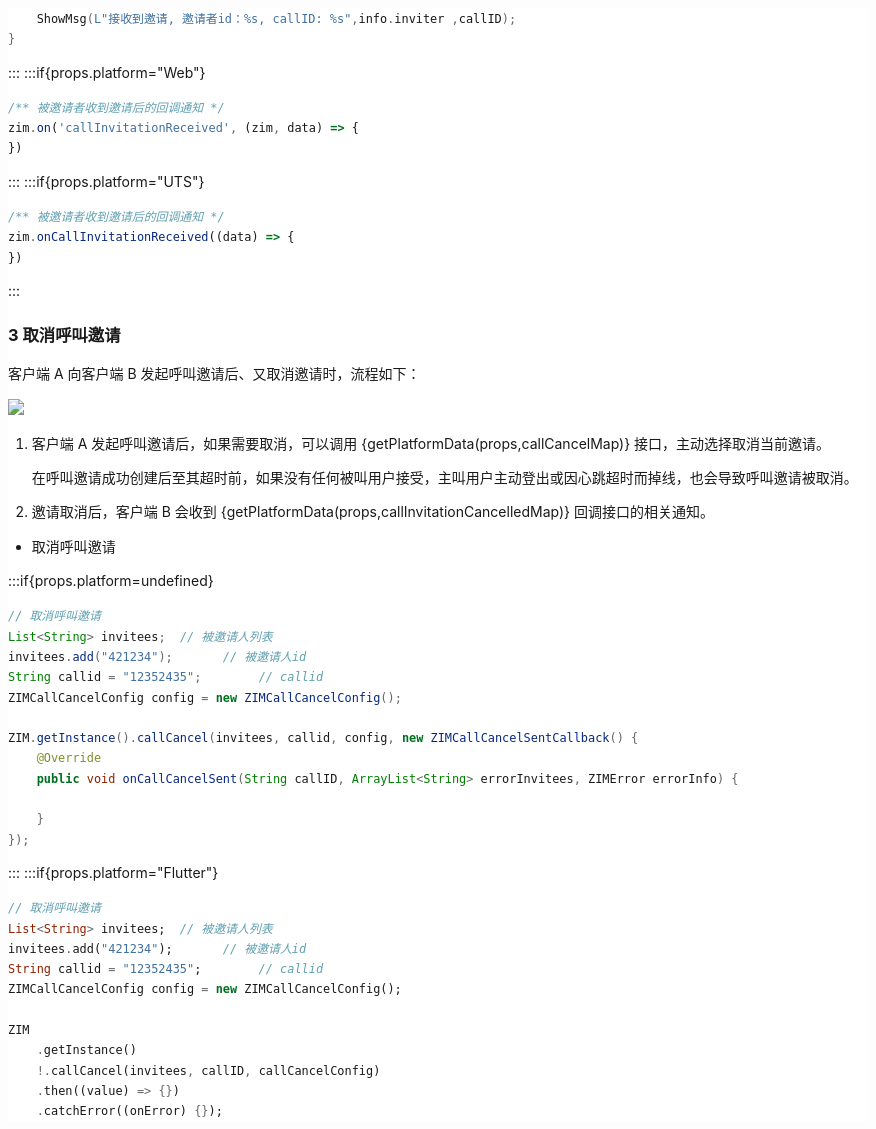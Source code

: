 ```cpp
    ShowMsg(L"接收到邀请, 邀请者id：%s, callID: %s",info.inviter ,callID);
} 
```
:::
:::if{props.platform="Web"}
```typescript
/** 被邀请者收到邀请后的回调通知 */
zim.on('callInvitationReceived', (zim, data) => {
})
```
:::
:::if{props.platform="UTS"}
```typescript
/** 被邀请者收到邀请后的回调通知 */
zim.onCallInvitationReceived((data) => {
})
```
:::

### 3 取消呼叫邀请

客户端 A 向客户端 B 发起呼叫邀请后、又取消邀请时，流程如下：

<Frame width="512" height="auto" caption=""><img src="https://doc-media.zego.im/sdk-doc/Pics/ZIM/cancel.png" /></Frame>

1. 客户端 A 发起呼叫邀请后，如果需要取消，可以调用 {getPlatformData(props,callCancelMap)} 接口，主动选择取消当前邀请。
    <Note title="说明">

    在呼叫邀请成功创建后至其超时前，如果没有任何被叫用户接受，主叫用户主动登出或因心跳超时而掉线，也会导致呼叫邀请被取消。
    </Note>
2. 邀请取消后，客户端 B 会收到 {getPlatformData(props,callInvitationCancelledMap)} 回调接口的相关通知。

- 取消呼叫邀请


:::if{props.platform=undefined}
```java
// 取消呼叫邀请
List<String> invitees;  // 被邀请人列表
invitees.add("421234");       // 被邀请人id
String callid = "12352435";        // callid
ZIMCallCancelConfig config = new ZIMCallCancelConfig();

ZIM.getInstance().callCancel(invitees, callid, config, new ZIMCallCancelSentCallback() {
    @Override
    public void onCallCancelSent(String callID, ArrayList<String> errorInvitees, ZIMError errorInfo) {
                
    }
});
```
:::
:::if{props.platform="Flutter"}
```dart
// 取消呼叫邀请
List<String> invitees;  // 被邀请人列表
invitees.add("421234");       // 被邀请人id
String callid = "12352435";        // callid
ZIMCallCancelConfig config = new ZIMCallCancelConfig();

ZIM
    .getInstance()
    !.callCancel(invitees, callID, callCancelConfig)
    .then((value) => {})
    .catchError((onError) {});
```
